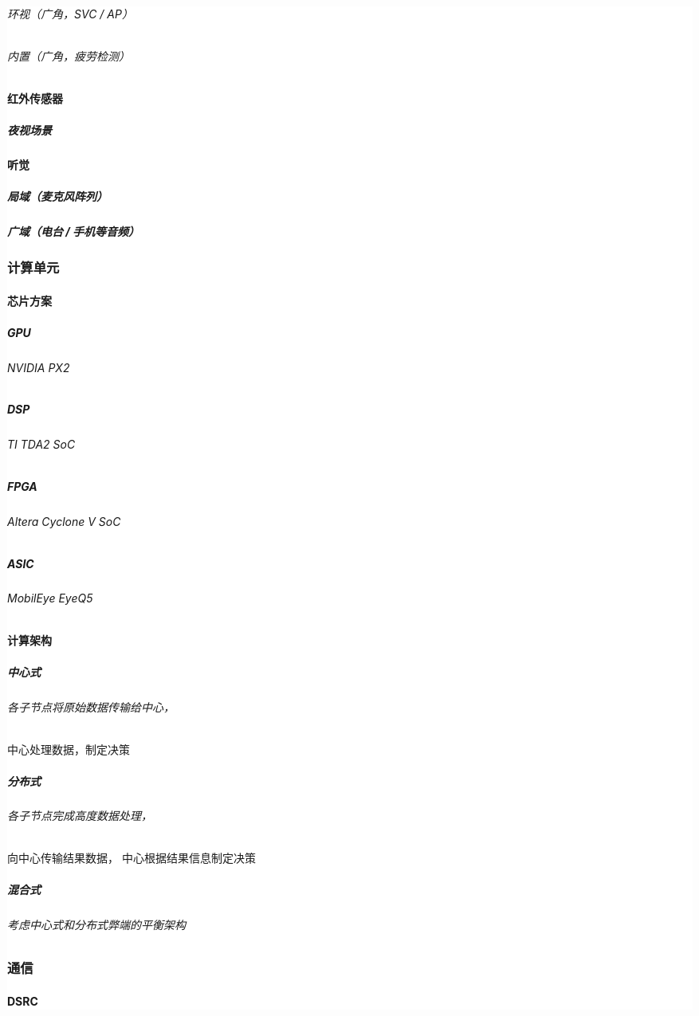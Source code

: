 ###### 环视（广角，SVC / AP）

###### 内置（广角，疲劳检测）

#### 红外传感器

##### 夜视场景

#### 听觉

##### 局域（麦克风阵列） 

##### 广域（电台 / 手机等音频）

### 计算单元

#### 芯片方案

##### GPU

###### NVIDIA PX2

##### DSP

###### TI TDA2 SoC

##### FPGA

###### Altera Cyclone V SoC

##### ASIC

###### MobilEye EyeQ5

#### 计算架构

##### 中心式

###### 各子节点将原始数据传输给中心，
中心处理数据，制定决策

##### 分布式

###### 各子节点完成高度数据处理，
向中心传输结果数据，
中心根据结果信息制定决策

##### 混合式

###### 考虑中心式和分布式弊端的平衡架构

### 通信

#### DSRC
